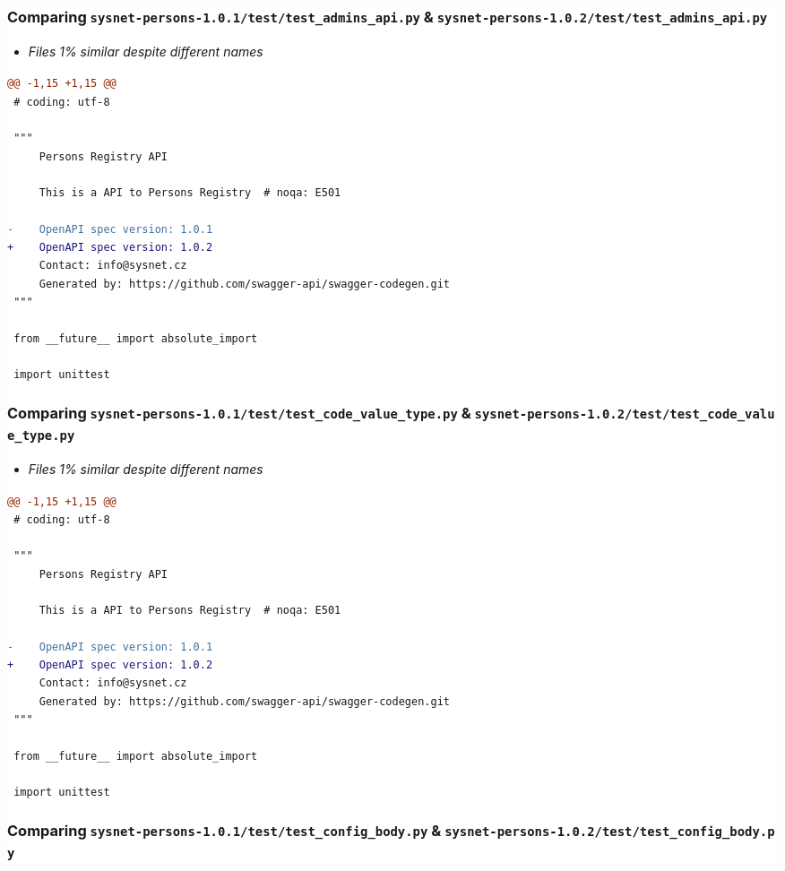 ### Comparing `sysnet-persons-1.0.1/test/test_admins_api.py` & `sysnet-persons-1.0.2/test/test_admins_api.py`

 * *Files 1% similar despite different names*

```diff
@@ -1,15 +1,15 @@
 # coding: utf-8
 
 """
     Persons Registry API
 
     This is a API to Persons Registry  # noqa: E501
 
-    OpenAPI spec version: 1.0.1
+    OpenAPI spec version: 1.0.2
     Contact: info@sysnet.cz
     Generated by: https://github.com/swagger-api/swagger-codegen.git
 """
 
 from __future__ import absolute_import
 
 import unittest
```

### Comparing `sysnet-persons-1.0.1/test/test_code_value_type.py` & `sysnet-persons-1.0.2/test/test_code_value_type.py`

 * *Files 1% similar despite different names*

```diff
@@ -1,15 +1,15 @@
 # coding: utf-8
 
 """
     Persons Registry API
 
     This is a API to Persons Registry  # noqa: E501
 
-    OpenAPI spec version: 1.0.1
+    OpenAPI spec version: 1.0.2
     Contact: info@sysnet.cz
     Generated by: https://github.com/swagger-api/swagger-codegen.git
 """
 
 from __future__ import absolute_import
 
 import unittest
```

### Comparing `sysnet-persons-1.0.1/test/test_config_body.py` & `sysnet-persons-1.0.2/test/test_config_body.py`
